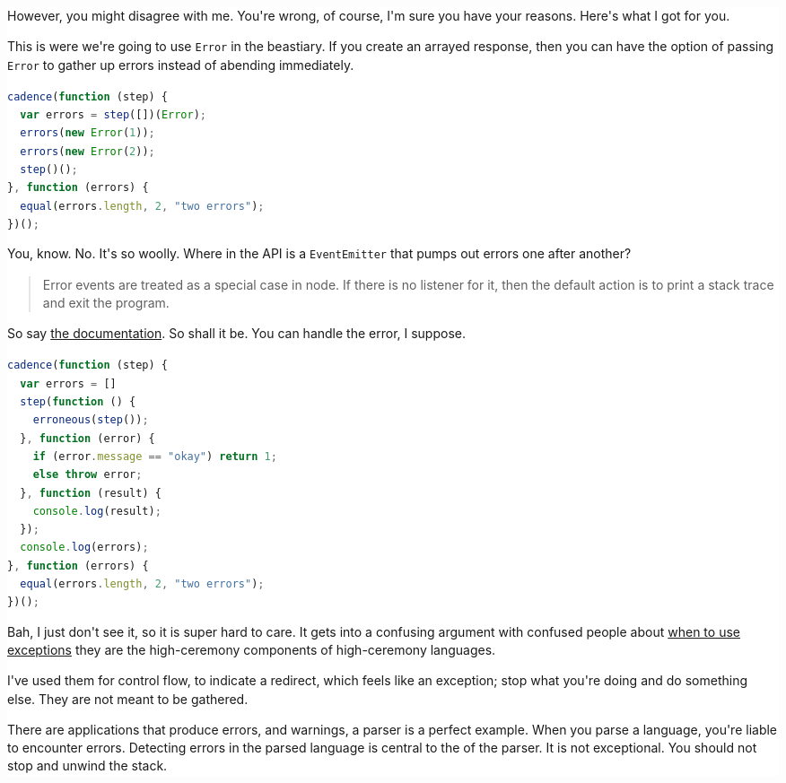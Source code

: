 However, you might disagree with me. You're wrong, of course, I'm sure you have
your reasons. Here's what I got for you.

This is were we're going to use `Error` in the beastiary. If you create an
arrayed response, then you can have the option of passing `Error` to gather up
errors instead of abending immediately.

```javascript
cadence(function (step) {
  var errors = step([])(Error);
  errors(new Error(1));
  errors(new Error(2));
  step()();
}, function (errors) {
  equal(errors.length, 2, "two errors");
})();
```

You, know. No. It's so woolly. Where in the API is a `EventEmitter` that pumps
out errors one after another?

>  Error events are treated as a special case in node. If there is no listener
for it, then the default action is to print a stack trace and exit the program.

So say [the documentation](http://nodejs.org/api/events.html). So shall it be.
You can handle the error, I suppose.

```javascript
cadence(function (step) {
  var errors = []
  step(function () {
    erroneous(step());
  }, function (error) {
    if (error.message == "okay") return 1;
    else throw error;
  }, function (result) {
    console.log(result);
  });
  console.log(errors);
}, function (errors) {
  equal(errors.length, 2, "two errors");
})();
```

Bah, I just don't see it, so it is super hard to care. It gets into a confusing
argument with confused people about [when to use
exceptions](http://www.drmaciver.com/2009/03/exceptions-for-control-flow-considered-perfectly-acceptable-thanks-very-much/) they  are the high-ceremony components of high-ceremony languages.

I've used them for control flow, to indicate a redirect, which feels like an
exception; stop what you're doing and do something else. They are not meant to
be gathered.

There are applications that produce errors, and warnings, a parser is a perfect
example. When you parse a language, you're liable to encounter errors. Detecting
errors in the parsed language is central to the of the parser. It is not
exceptional. You should not stop and unwind the stack.
